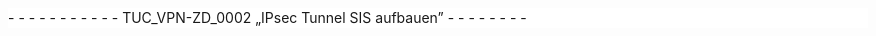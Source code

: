 </td><td>
-

</td><td>
-

</td><td>
-

</td><td>
-

</td><td>
-

</td><td>
-

</td><td>
-

</td><td>
-

</td><td>
-

</td><td>
-

</td><td>
-

</td></tr><tr><td>
TUC_VPN-ZD_0002 „IPsec Tunnel SIS aufbauen”

</td><td>
-

</td><td>
-

</td><td>
-

</td><td>
-

</td><td>
-

</td><td>
-

</td><td>
-

</td><td>
-
